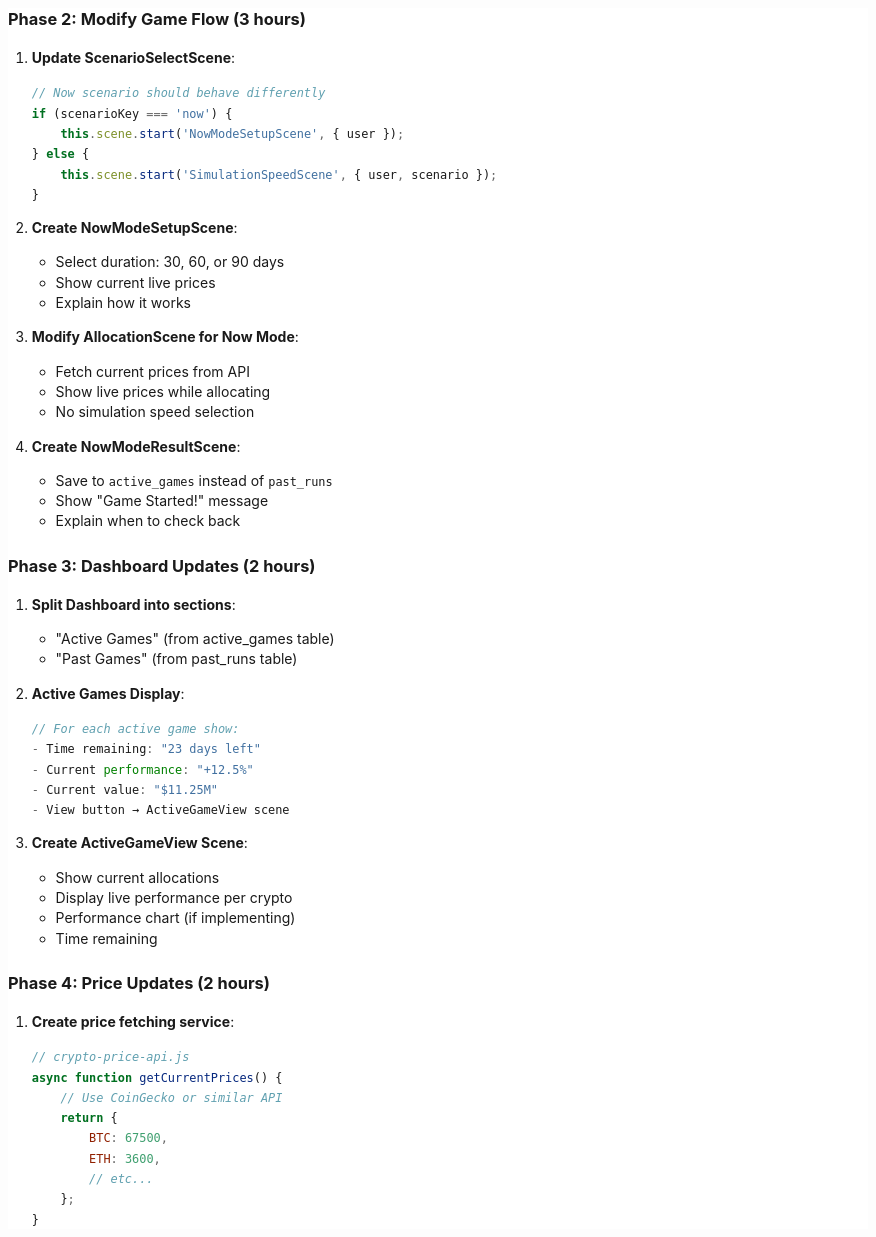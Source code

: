 ### Phase 2: Modify Game Flow (3 hours)
1. **Update ScenarioSelectScene**:
   ```javascript
   // Now scenario should behave differently
   if (scenarioKey === 'now') {
       this.scene.start('NowModeSetupScene', { user });
   } else {
       this.scene.start('SimulationSpeedScene', { user, scenario });
   }
   ```

2. **Create NowModeSetupScene**:
   - Select duration: 30, 60, or 90 days
   - Show current live prices
   - Explain how it works

3. **Modify AllocationScene for Now Mode**:
   - Fetch current prices from API
   - Show live prices while allocating
   - No simulation speed selection

4. **Create NowModeResultScene**:
   - Save to `active_games` instead of `past_runs`
   - Show "Game Started!" message
   - Explain when to check back

### Phase 3: Dashboard Updates (2 hours)
1. **Split Dashboard into sections**:
   - "Active Games" (from active_games table)
   - "Past Games" (from past_runs table)

2. **Active Games Display**:
   ```javascript
   // For each active game show:
   - Time remaining: "23 days left"
   - Current performance: "+12.5%" 
   - Current value: "$11.25M"
   - View button → ActiveGameView scene
   ```

3. **Create ActiveGameView Scene**:
   - Show current allocations
   - Display live performance per crypto
   - Performance chart (if implementing)
   - Time remaining

### Phase 4: Price Updates (2 hours)
1. **Create price fetching service**:
   ```javascript
   // crypto-price-api.js
   async function getCurrentPrices() {
       // Use CoinGecko or similar API
       return {
           BTC: 67500,
           ETH: 3600,
           // etc...
       };
   }
   ```
